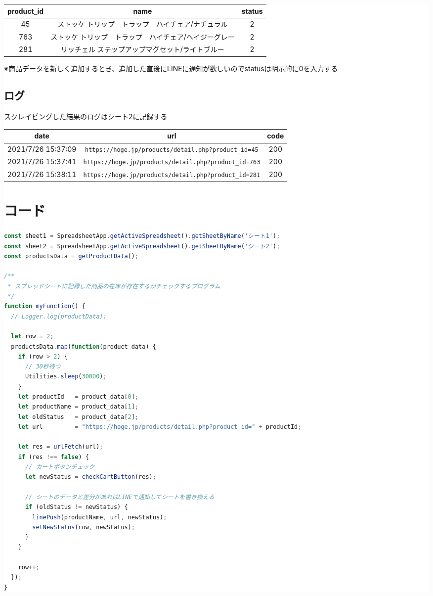 | product_id | name | status |
| :-: | :-: | :-: |
| 45 | ストッケ トリップ　トラップ　ハイチェア/ナチュラル | 2 |
| 763 | ストッケ トリップ　トラップ　ハイチェア/ヘイジーグレー | 2 |
| 281 | リッチェル ステップアップマグセット/ライトブルー | 2 |

※商品データを新しく追加するとき、追加した直後にLINEに通知が欲しいのでstatusは明示的に0を入力する

## ログ
スクレイピングした結果のログはシート2に記録する

| date | url | code |
| :-: | :-: | :-: |
| 2021/7/26 15:37:09 | `https://hoge.jp/products/detail.php?product_id=45` | 200 |
| 2021/7/26 15:37:41 | `https://hoge.jp/products/detail.php?product_id=763` | 200 |
| 2021/7/26 15:38:11 | `https://hoge.jp/products/detail.php?product_id=281` | 200 |

# コード

```js
const sheet1 = SpreadsheetApp.getActiveSpreadsheet().getSheetByName('シート1');
const sheet2 = SpreadsheetApp.getActiveSpreadsheet().getSheetByName('シート2');
const productsData = getProductData();

/**
 * スプレッドシートに記録した商品の在庫が存在するかチェックするプログラム
 */
function myFunction() {
  // Logger.log(productData);

  let row = 2;
  productsData.map(function(product_data) {
    if (row > 2) {
      // 30秒待つ
      Utilities.sleep(30000);
    }
    let productId   = product_data[0];
    let productName = product_data[1];
    let oldStatus   = product_data[2];
    let url         = "https://hoge.jp/products/detail.php?product_id=" + productId;

    let res = urlFetch(url);
    if (res !== false) {
      // カートボタンチェック
      let newStatus = checkCartButton(res);

      // シートのデータと差分があればLINEで通知してシートを書き換える
      if (oldStatus != newStatus) {
        linePush(productName, url, newStatus);
        setNewStatus(row, newStatus);
      }
    }
    
    row++;
  });
}
```